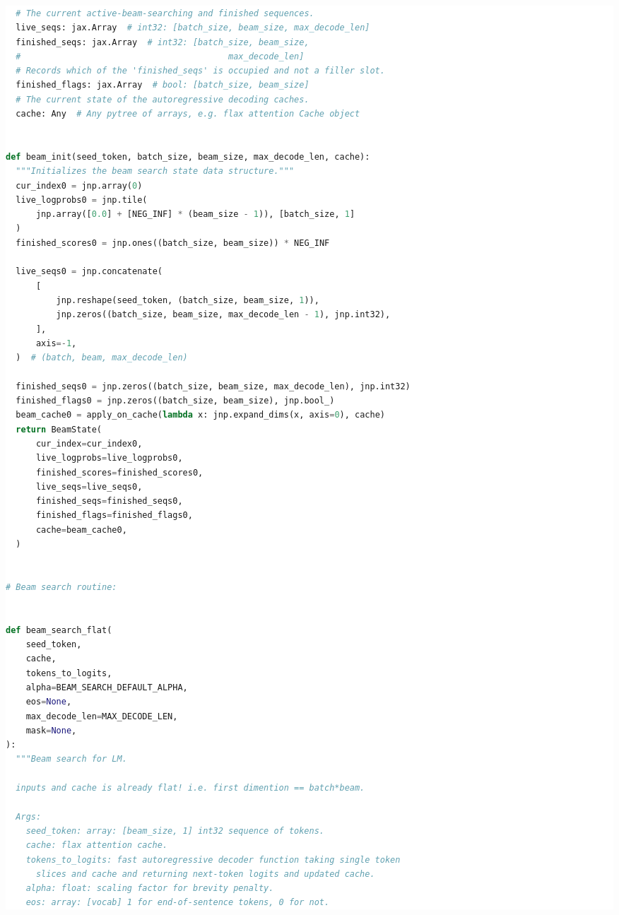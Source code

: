```py
  # The current active-beam-searching and finished sequences.
  live_seqs: jax.Array  # int32: [batch_size, beam_size, max_decode_len]
  finished_seqs: jax.Array  # int32: [batch_size, beam_size,
  #                                         max_decode_len]
  # Records which of the 'finished_seqs' is occupied and not a filler slot.
  finished_flags: jax.Array  # bool: [batch_size, beam_size]
  # The current state of the autoregressive decoding caches.
  cache: Any  # Any pytree of arrays, e.g. flax attention Cache object


def beam_init(seed_token, batch_size, beam_size, max_decode_len, cache):
  """Initializes the beam search state data structure."""
  cur_index0 = jnp.array(0)
  live_logprobs0 = jnp.tile(
      jnp.array([0.0] + [NEG_INF] * (beam_size - 1)), [batch_size, 1]
  )
  finished_scores0 = jnp.ones((batch_size, beam_size)) * NEG_INF

  live_seqs0 = jnp.concatenate(
      [
          jnp.reshape(seed_token, (batch_size, beam_size, 1)),
          jnp.zeros((batch_size, beam_size, max_decode_len - 1), jnp.int32),
      ],
      axis=-1,
  )  # (batch, beam, max_decode_len)

  finished_seqs0 = jnp.zeros((batch_size, beam_size, max_decode_len), jnp.int32)
  finished_flags0 = jnp.zeros((batch_size, beam_size), jnp.bool_)
  beam_cache0 = apply_on_cache(lambda x: jnp.expand_dims(x, axis=0), cache)
  return BeamState(
      cur_index=cur_index0,
      live_logprobs=live_logprobs0,
      finished_scores=finished_scores0,
      live_seqs=live_seqs0,
      finished_seqs=finished_seqs0,
      finished_flags=finished_flags0,
      cache=beam_cache0,
  )


# Beam search routine:


def beam_search_flat(
    seed_token,
    cache,
    tokens_to_logits,
    alpha=BEAM_SEARCH_DEFAULT_ALPHA,
    eos=None,
    max_decode_len=MAX_DECODE_LEN,
    mask=None,
):
  """Beam search for LM.

  inputs and cache is already flat! i.e. first dimention == batch*beam.

  Args:
    seed_token: array: [beam_size, 1] int32 sequence of tokens.
    cache: flax attention cache.
    tokens_to_logits: fast autoregressive decoder function taking single token
      slices and cache and returning next-token logits and updated cache.
    alpha: float: scaling factor for brevity penalty.
    eos: array: [vocab] 1 for end-of-sentence tokens, 0 for not.
```